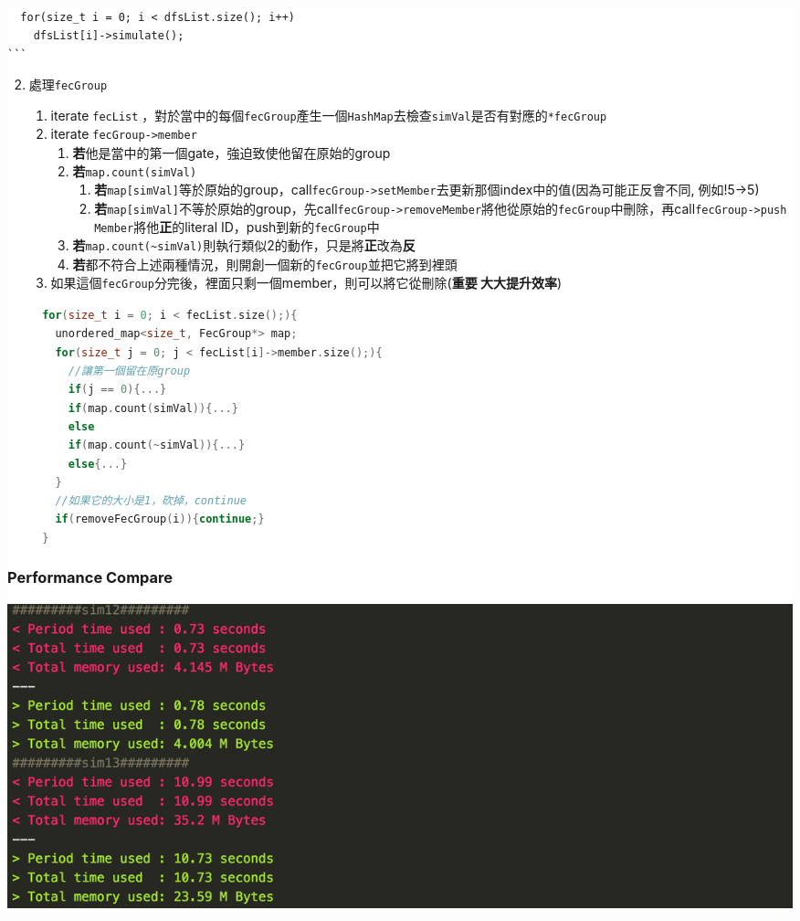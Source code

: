 	  for(size_t i = 0; i < dfsList.size(); i++)
	    dfsList[i]->simulate();
	```

2. 處理``fecGroup``
	1. iterate ``fecList`` ，對於當中的每個``fecGroup``產生一個``HashMap``去檢查``simVal``是否有對應的``*fecGroup``
	2. iterate ``fecGroup->member``
		1. **若**他是當中的第一個gate，強迫致使他留在原始的group
		2. **若**``map.count(simVal)``
			1. **若**``map[simVal]``等於原始的group，call``fecGroup->setMember``去更新那個index中的值(因為可能正反會不同, 例如!5->5)
			2. **若**``map[simVal]``不等於原始的group，先call``fecGroup->removeMember``將他從原始的``fecGroup``中刪除，再call``fecGroup->pushMember``將他**正**的literal ID，push到新的``fecGroup``中
		3. **若**``map.count(~simVal)``則執行類似2的動作，只是將**正**改為**反**
		4. **若**都不符合上述兩種情況，則開創一個新的``fecGroup``並把它將到裡頭
	3. 如果這個``fecGroup``分完後，裡面只剩一個member，則可以將它從刪除(**重要 大大提升效率**)
		
	```c++
	  for(size_t i = 0; i < fecList.size();){ 
	    unordered_map<size_t, FecGroup*> map;
	    for(size_t j = 0; j < fecList[i]->member.size();){
	      //讓第一個留在原group
	      if(j == 0){...}
	      if(map.count(simVal)){...}
	      else
	      if(map.count(~simVal)){...}
	      else{...}
	    }
	    //如果它的大小是1，砍掉，continue
	    if(removeFecGroup(i)){continue;}
	  }
	```
	
<div style="page-break-after: always;"></div>

### Performance Compare
<img src="./assets/simCmp.png" />
